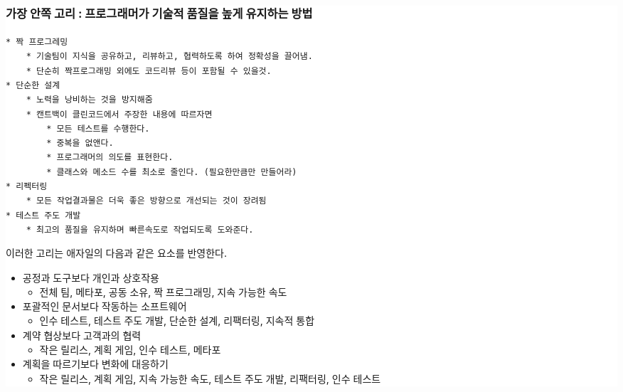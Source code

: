 ### 가장 안쪽 고리 : 프로그래머가 기술적 품질을 높게 유지하는 방법
    * 짝 프로그레밍
        * 기술팀이 지식을 공유하고, 리뷰하고, 협력하도록 하여 정확성을 끌어냄.
        * 단순히 짝프로그래밍 외에도 코드리뷰 등이 포함될 수 있을것.
    * 단순한 설계
        * 노력을 낭비하는 것을 방지해줌
        * 캔트백이 클린코드에서 주장한 내용에 따르자면
            * 모든 테스트를 수행한다.
            * 중복을 없앤다.
            * 프로그래머의 의도를 표현한다.
            * 클래스와 메소드 수를 최소로 줄인다. (필요한만큼만 만들어라)
    * 리펙터링
        * 모든 작업결과물은 더욱 좋은 방향으로 개선되는 것이 장려됨
    * 테스트 주도 개발
        * 최고의 품질을 유지하며 빠른속도로 작업되도록 도와준다.

이러한 고리는 애자일의 다음과 같은 요소를 반영한다.
* 공정과 도구보다 개인과 상호작용
    * 전체 팀, 메타포, 공동 소유, 짝 프로그래밍, 지속 가능한 속도
* 포괄적인 문서보다 작동하는 소프트웨어
    * 인수 테스트, 테스트 주도 개발, 단순한 설계, 리팩터링, 지속적 통합
* 계약 협상보다 고객과의 협력
    * 작은 릴리스, 계획 게임, 인수 테스트, 메타포
* 계획을 따르기보다 변화에 대응하기
    * 작은 릴리스, 계획 게임, 지속 가능한 속도, 테스트 주도 개발, 리팩터링, 인수 테스트